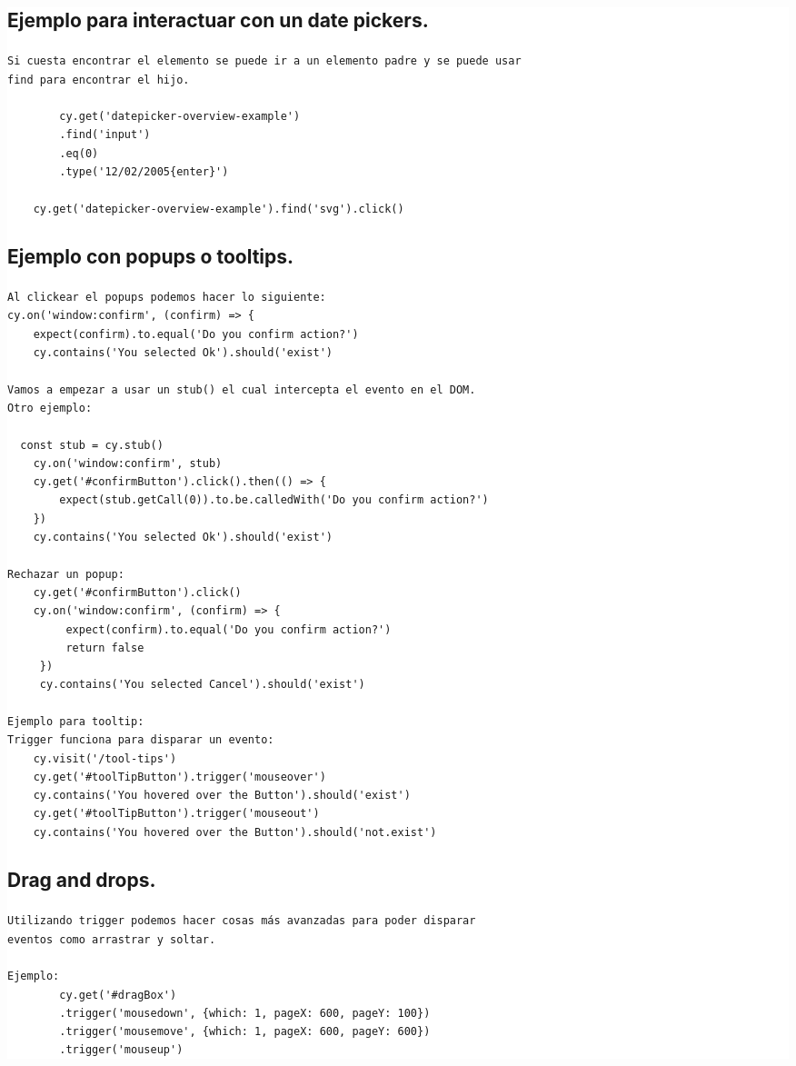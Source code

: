 ## Ejemplo para interactuar con un date pickers.

    Si cuesta encontrar el elemento se puede ir a un elemento padre y se puede usar
    find para encontrar el hijo.

    		cy.get('datepicker-overview-example')
			.find('input')
			.eq(0)
			.type('12/02/2005{enter}')

		cy.get('datepicker-overview-example').find('svg').click()

## Ejemplo con popups o tooltips.

    Al clickear el popups podemos hacer lo siguiente:
    cy.on('window:confirm', (confirm) => {
        expect(confirm).to.equal('Do you confirm action?')
        cy.contains('You selected Ok').should('exist')

    Vamos a empezar a usar un stub() el cual intercepta el evento en el DOM.
    Otro ejemplo:

      const stub = cy.stub()
        cy.on('window:confirm', stub)
        cy.get('#confirmButton').click().then(() => {
            expect(stub.getCall(0)).to.be.calledWith('Do you confirm action?')
        })
        cy.contains('You selected Ok').should('exist')

    Rechazar un popup:
        cy.get('#confirmButton').click()
        cy.on('window:confirm', (confirm) => {
             expect(confirm).to.equal('Do you confirm action?')
             return false
         })
         cy.contains('You selected Cancel').should('exist')

    Ejemplo para tooltip:
    Trigger funciona para disparar un evento:
        cy.visit('/tool-tips')
        cy.get('#toolTipButton').trigger('mouseover')
        cy.contains('You hovered over the Button').should('exist')
        cy.get('#toolTipButton').trigger('mouseout')
        cy.contains('You hovered over the Button').should('not.exist')


## Drag and drops.
    Utilizando trigger podemos hacer cosas más avanzadas para poder disparar
    eventos como arrastrar y soltar.

    Ejemplo:
            cy.get('#dragBox')
            .trigger('mousedown', {which: 1, pageX: 600, pageY: 100})
            .trigger('mousemove', {which: 1, pageX: 600, pageY: 600})
            .trigger('mouseup')
